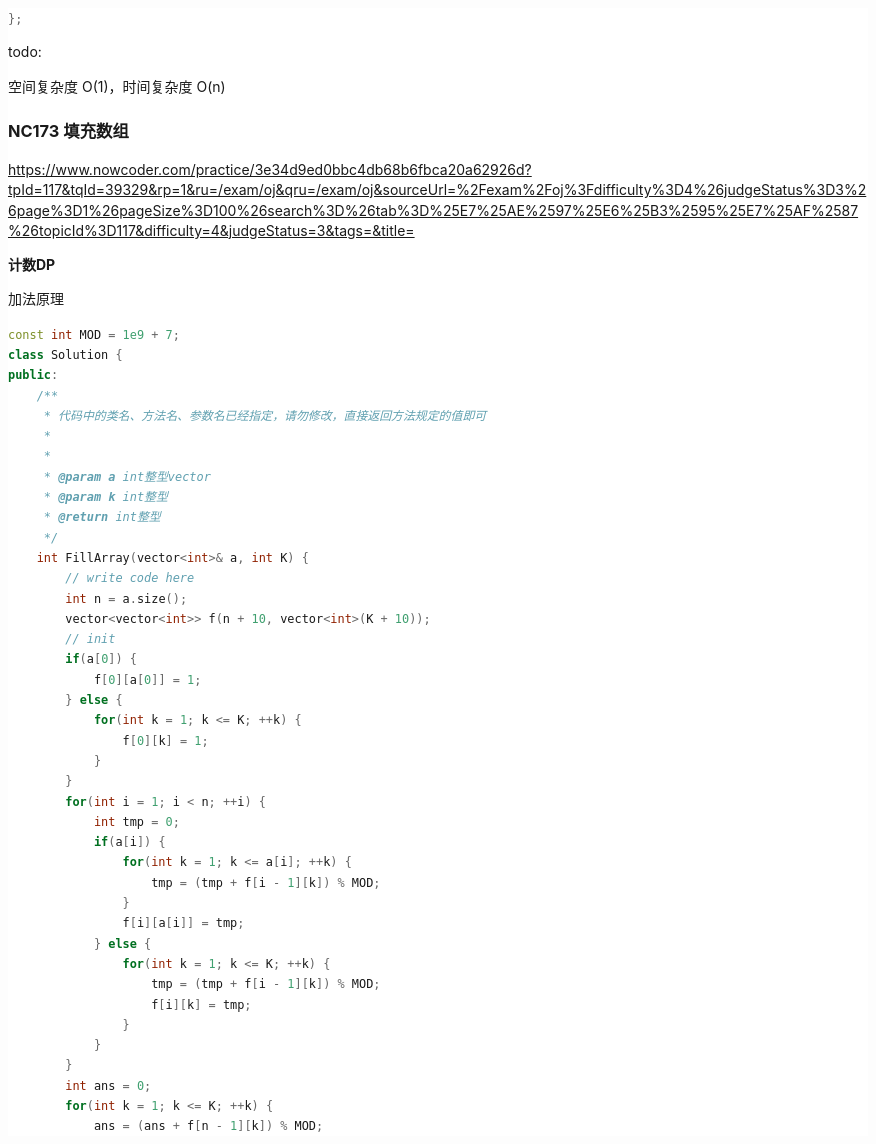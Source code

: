```cpp
};
```



todo:

空间复杂度 O(1)，时间复杂度 O(n)

```cpp

```





### **NC173** **填充数组**

https://www.nowcoder.com/practice/3e34d9ed0bbc4db68b6fbca20a62926d?tpId=117&tqId=39329&rp=1&ru=/exam/oj&qru=/exam/oj&sourceUrl=%2Fexam%2Foj%3Fdifficulty%3D4%26judgeStatus%3D3%26page%3D1%26pageSize%3D100%26search%3D%26tab%3D%25E7%25AE%2597%25E6%25B3%2595%25E7%25AF%2587%26topicId%3D117&difficulty=4&judgeStatus=3&tags=&title=

**计数DP**

加法原理

```cpp
const int MOD = 1e9 + 7; 
class Solution {
public:
    /**
     * 代码中的类名、方法名、参数名已经指定，请勿修改，直接返回方法规定的值即可
     *
     * 
     * @param a int整型vector 
     * @param k int整型 
     * @return int整型
     */
    int FillArray(vector<int>& a, int K) {
        // write code here
        int n = a.size();
        vector<vector<int>> f(n + 10, vector<int>(K + 10));
        // init
        if(a[0]) {
            f[0][a[0]] = 1;
        } else {
            for(int k = 1; k <= K; ++k) {
                f[0][k] = 1;
            }
        }
        for(int i = 1; i < n; ++i) {
            int tmp = 0;
            if(a[i]) {
                for(int k = 1; k <= a[i]; ++k) {
                    tmp = (tmp + f[i - 1][k]) % MOD;
                }
                f[i][a[i]] = tmp;
            } else {
                for(int k = 1; k <= K; ++k) {
                    tmp = (tmp + f[i - 1][k]) % MOD;
                    f[i][k] = tmp;
                }
            }
        }
        int ans = 0;
        for(int k = 1; k <= K; ++k) {
            ans = (ans + f[n - 1][k]) % MOD;
```